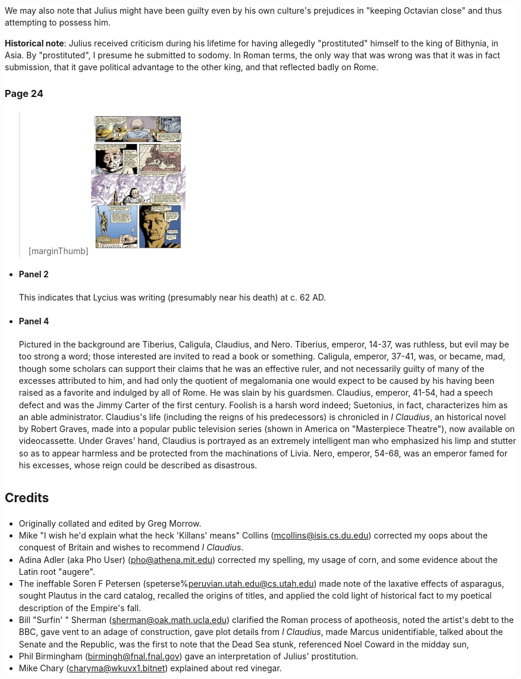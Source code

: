   We may also note that Julius might have been guilty even by his own culture's prejudices in "keeping Octavian close" and thus attempting to possess him.

  **Historical note**: Julius received criticism during his lifetime for having allegedly "prostituted" himself to the king of Bithynia, in Asia. By "prostituted", I presume he submitted to sodomy. In Roman terms, the only way that was wrong was that it was in fact submission, that it gave political advantage to the other king, and that reflected badly on Rome.

### Page 24

> [marginThumb] ![page 24](thumbnails/sandman.30/page24.jpg)

- #### Panel 2

  This indicates that Lycius was writing (presumably near his death) at c. 62 AD.

- #### Panel 4

  Pictured in the background are Tiberius, Caligula, Claudius, and Nero. Tiberius, emperor, 14-37, was ruthless, but evil may be too strong a word; those interested are invited to read a book or something. Caligula, emperor, 37-41, was, or became, mad, though some scholars can support their claims that he was an effective ruler, and not necessarily guilty of many of the excesses attributed to him, and had only the quotient of megalomania one would expect to be caused by his having been raised as a favorite and indulged by all of Rome. He was slain by his guardsmen. Claudius, emperor, 41-54, had a speech defect and was the Jimmy Carter of the first century. Foolish is a harsh word indeed; Suetonius, in fact, characterizes him as an able administrator. Claudius's life (including the reigns of his predecessors) is chronicled in _I Claudius_, an historical novel by Robert Graves, made into a popular public television series (shown in America on "Masterpiece Theatre"), now available on videocassette. Under Graves' hand, Claudius is portrayed as an extremely intelligent man who emphasized his limp and stutter so as to appear harmless and be protected from the machinations of Livia. Nero, emperor, 54-68, was an emperor famed for his excesses, whose reign could be described as disastrous.

## Credits

- Originally collated and edited by Greg Morrow.
- Mike "I wish he'd explain what the heck 'Killans' means" Collins (mcollins@isis.cs.du.edu) corrected my oops about the conquest of Britain and wishes to recommend _I Claudius_.
- Adina Adler (aka Pho User) (pho@athena.mit.edu) corrected my spelling, my usage of corn, and some evidence about the Latin root "augere".
- The ineffable Soren F Petersen (speterse%peruvian.utah.edu@cs.utah.edu) made note of the laxative effects of asparagus, sought Plautus in the card catalog, recalled the origins of titles, and applied the cold light of historical fact to my poetical description of the Empire's fall.
- Bill "Surfin' " Sherman (sherman@oak.math.ucla.edu) clarified the Roman process of apotheosis, noted the artist's debt to the BBC, gave vent to an adage of construction, gave plot details from _I Claudius_, made Marcus unidentifiable, talked about the Senate and the Republic, was the first to note that the Dead Sea stunk, referenced Noel Coward in the midday sun,
- Phil Birmingham (birmingh@fnal.fnal.gov) gave an interpretation of Julius' prostitution.
- Mike Chary (charyma@wkuvx1.bitnet) explained about red vinegar.